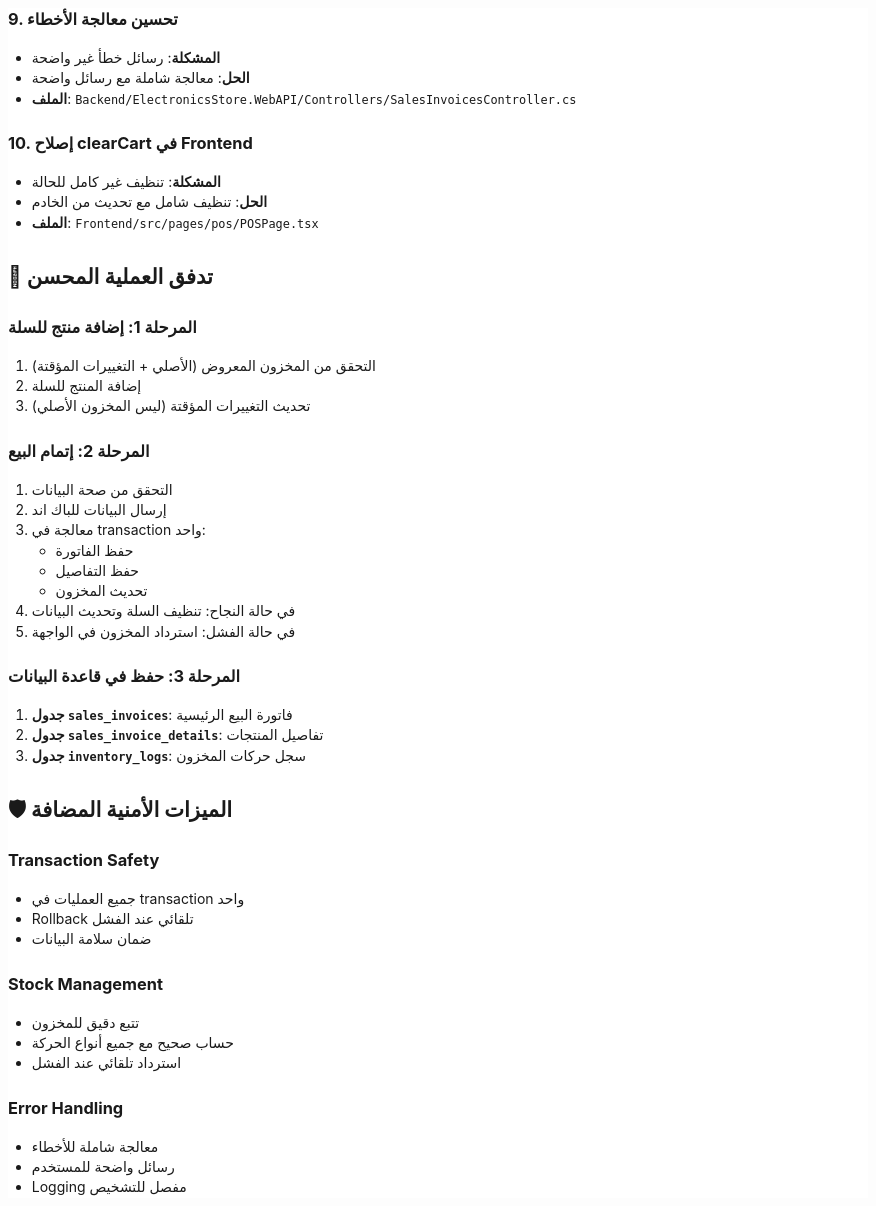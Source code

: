 ### 9. **تحسين معالجة الأخطاء**
- **المشكلة**: رسائل خطأ غير واضحة
- **الحل**: معالجة شاملة مع رسائل واضحة
- **الملف**: `Backend/ElectronicsStore.WebAPI/Controllers/SalesInvoicesController.cs`

### 10. **إصلاح clearCart في Frontend**
- **المشكلة**: تنظيف غير كامل للحالة
- **الحل**: تنظيف شامل مع تحديث من الخادم
- **الملف**: `Frontend/src/pages/pos/POSPage.tsx`

## 🔄 تدفق العملية المحسن

### **المرحلة 1: إضافة منتج للسلة**
1. التحقق من المخزون المعروض (الأصلي + التغييرات المؤقتة)
2. إضافة المنتج للسلة
3. تحديث التغييرات المؤقتة (ليس المخزون الأصلي)

### **المرحلة 2: إتمام البيع**
1. التحقق من صحة البيانات
2. إرسال البيانات للباك اند
3. معالجة في transaction واحد:
   - حفظ الفاتورة
   - حفظ التفاصيل
   - تحديث المخزون
4. في حالة النجاح: تنظيف السلة وتحديث البيانات
5. في حالة الفشل: استرداد المخزون في الواجهة

### **المرحلة 3: حفظ في قاعدة البيانات**
1. **جدول `sales_invoices`**: فاتورة البيع الرئيسية
2. **جدول `sales_invoice_details`**: تفاصيل المنتجات
3. **جدول `inventory_logs`**: سجل حركات المخزون

## 🛡️ الميزات الأمنية المضافة

### **Transaction Safety**
- جميع العمليات في transaction واحد
- Rollback تلقائي عند الفشل
- ضمان سلامة البيانات

### **Stock Management**
- تتبع دقيق للمخزون
- حساب صحيح مع جميع أنواع الحركة
- استرداد تلقائي عند الفشل

### **Error Handling**
- معالجة شاملة للأخطاء
- رسائل واضحة للمستخدم
- Logging مفصل للتشخيص
